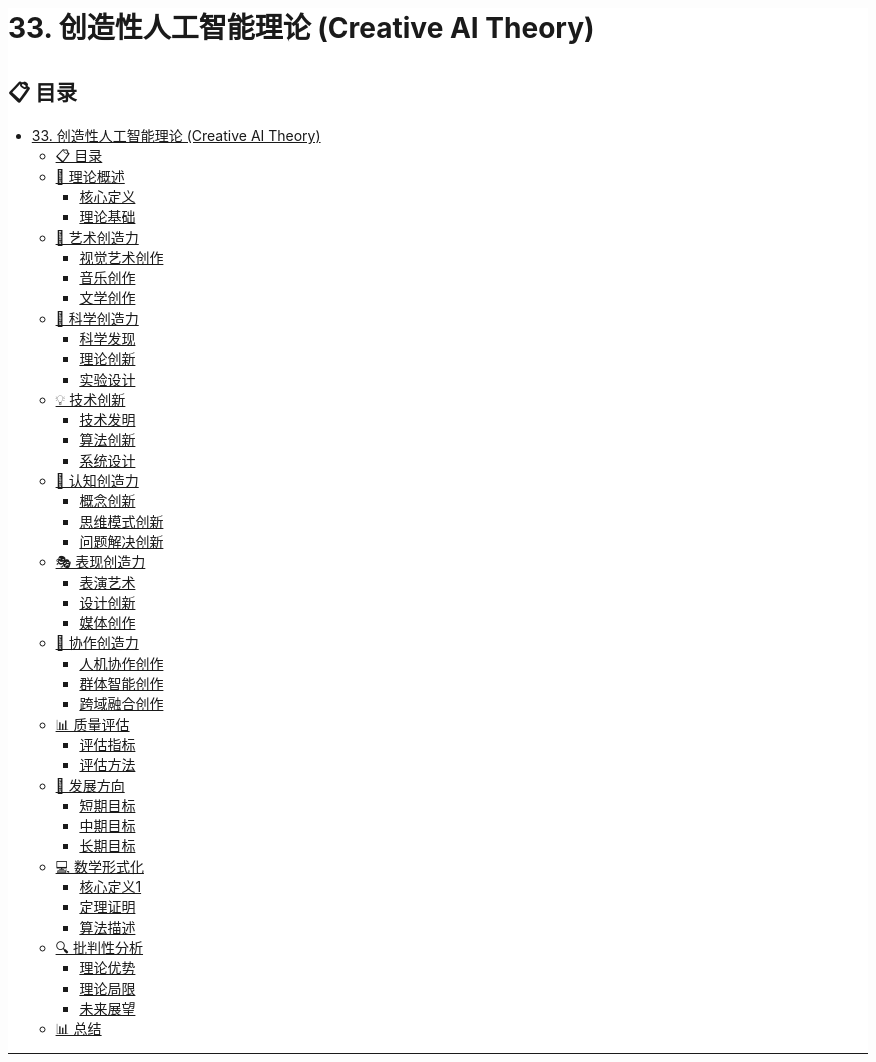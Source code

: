 # 33. 创造性人工智能理论 (Creative AI Theory)

## 📋 目录

- [33. 创造性人工智能理论 (Creative AI Theory)](#33-创造性人工智能理论-creative-ai-theory)
  - [📋 目录](#-目录)
  - [🎯 理论概述](#-理论概述)
    - [核心定义](#核心定义)
    - [理论基础](#理论基础)
  - [🎨 艺术创造力](#-艺术创造力)
    - [视觉艺术创作](#视觉艺术创作)
    - [音乐创作](#音乐创作)
    - [文学创作](#文学创作)
  - [🔬 科学创造力](#-科学创造力)
    - [科学发现](#科学发现)
    - [理论创新](#理论创新)
    - [实验设计](#实验设计)
  - [💡 技术创新](#-技术创新)
    - [技术发明](#技术发明)
    - [算法创新](#算法创新)
    - [系统设计](#系统设计)
  - [🧠 认知创造力](#-认知创造力)
    - [概念创新](#概念创新)
    - [思维模式创新](#思维模式创新)
    - [问题解决创新](#问题解决创新)
  - [🎭 表现创造力](#-表现创造力)
    - [表演艺术](#表演艺术)
    - [设计创新](#设计创新)
    - [媒体创作](#媒体创作)
  - [🔄 协作创造力](#-协作创造力)
    - [人机协作创作](#人机协作创作)
    - [群体智能创作](#群体智能创作)
    - [跨域融合创作](#跨域融合创作)
  - [📊 质量评估](#-质量评估)
    - [评估指标](#评估指标)
    - [评估方法](#评估方法)
  - [🚀 发展方向](#-发展方向)
    - [短期目标](#短期目标)
    - [中期目标](#中期目标)
    - [长期目标](#长期目标)
  - [💻 数学形式化](#-数学形式化)
    - [核心定义1](#核心定义1)
    - [定理证明](#定理证明)
    - [算法描述](#算法描述)
  - [🔍 批判性分析](#-批判性分析)
    - [理论优势](#理论优势)
    - [理论局限](#理论局限)
    - [未来展望](#未来展望)
  - [📊 总结](#-总结)

---